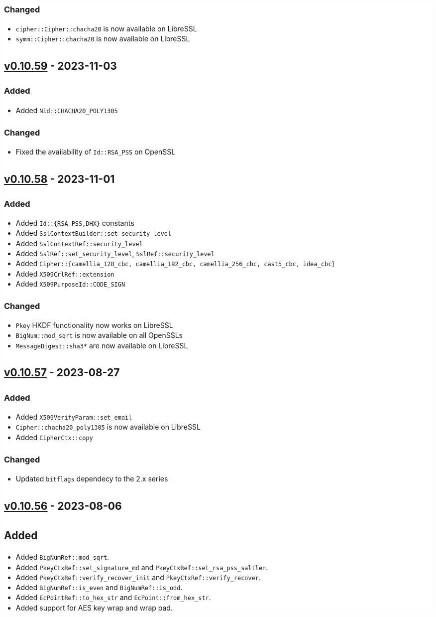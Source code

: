 ### Changed

* `cipher::Cipher::chacha20` is now available on LibreSSL
* `symm::Cipher::chacha20` is now available on LibreSSL

## [v0.10.59] - 2023-11-03

### Added

* Added `Nid::CHACHA20_POLY1305`

### Changed

* Fixed the availability of `Id::RSA_PSS` on OpenSSL

## [v0.10.58] - 2023-11-01

### Added

* Added `Id::{RSA_PSS,DHX}` constants
* Added `SslContextBuilder::set_security_level`
* Added `SslContextRef::security_level`
* Added `SslRef::set_security_level`, `SslRef::security_level`
* Added `Cipher::{camellia_128_cbc, camellia_192_cbc, camellia_256_cbc, cast5_cbc, idea_cbc}`
* Added `X509CrlRef::extension`
* Added `X509PurposeId::CODE_SIGN`

### Changed

* `Pkey` HKDF functionality now works on LibreSSL
* `BigNum::mod_sqrt` is now available on all OpenSSLs
* `MessageDigest::sha3*` are now available on LibreSSL

## [v0.10.57] - 2023-08-27

### Added
* Added `X509VerifyParam::set_email`
* `Cipher::chacha20_poly1305` is now available on LibreSSL
* Added `CipherCtx::copy`

### Changed
* Updated `bitflags` dependecy to the 2.x series

## [v0.10.56] - 2023-08-06

## Added

* Added `BigNumRef::mod_sqrt`.
* Added `PkeyCtxRef::set_signature_md` and `PkeyCtxRef::set_rsa_pss_saltlen`.
* Added `PkeyCtxRef::verify_recover_init` and `PkeyCtxRef::verify_recover`.
* Added `BigNumRef::is_even` and `BigNumRef::is_odd`.
* Added `EcPointRef::to_hex_str` and `EcPoint::from_hex_str`.
* Added support for AES key wrap and wrap pad.


[Unreleased]: https://github.com/sfackler/rust-openssl/compare/openssl-v0.10.62...master
[v0.10.62]: https://github.com/sfackler/rust-openssl/compare/openssl-v0.10.61...openssl-v0.10.62
[v0.10.61]: https://github.com/sfackler/rust-openssl/compare/openssl-v0.10.60...openssl-v0.10.61
[v0.10.60]: https://github.com/sfackler/rust-openssl/compare/openssl-v0.10.59...openssl-v0.10.60
[v0.10.59]: https://github.com/sfackler/rust-openssl/compare/openssl-v0.10.58...openssl-v0.10.59
[v0.10.58]: https://github.com/sfackler/rust-openssl/compare/openssl-v0.10.57...openssl-v0.10.58
[v0.10.57]: https://github.com/sfackler/rust-openssl/compare/openssl-v0.10.56...openssl-v0.10.57
[v0.10.56]: https://github.com/sfackler/rust-openssl/compare/openssl-v0.10.55...openssl-v0.10.56
[v0.10.55]: https://github.com/sfackler/rust-openssl/compare/openssl-v0.10.54...openssl-v0.10.55
[v0.10.54]: https://github.com/sfackler/rust-openssl/compare/openssl-v0.10.53...openssl-v0.10.54
[v0.10.53]: https://github.com/sfackler/rust-openssl/compare/openssl-v0.10.52...openssl-v0.10.53
[v0.10.52]: https://github.com/sfackler/rust-openssl/compare/openssl-v0.10.51...openssl-v0.10.52
[v0.10.51]: https://github.com/sfackler/rust-openssl/compare/openssl-v0.10.50...openssl-v0.10.51
[v0.10.50]: https://github.com/sfackler/rust-openssl/compare/openssl-v0.10.49...openssl-v0.10.50
[v0.10.49]: https://github.com/sfackler/rust-openssl/compare/openssl-v0.10.48...openssl-v0.10.49
[v0.10.48]: https://github.com/sfackler/rust-openssl/compare/openssl-v0.10.47...openssl-v0.10.48
[v0.10.47]: https://github.com/sfackler/rust-openssl/compare/openssl-v0.10.46...openssl-v0.10.47
[v0.10.46]: https://github.com/sfackler/rust-openssl/compare/openssl-v0.10.45...openssl-v0.10.46
[v0.10.45]: https://github.com/sfackler/rust-openssl/compare/openssl-v0.10.44...openssl-v0.10.45
[v0.10.44]: https://github.com/sfackler/rust-openssl/compare/openssl-v0.10.43...openssl-v0.10.44
[v0.10.43]: https://github.com/sfackler/rust-openssl/compare/openssl-v0.10.42...openssl-v0.10.43
[v0.10.42]: https://github.com/sfackler/rust-openssl/compare/openssl-v0.10.41...openssl-v0.10.42
[v0.10.41]: https://github.com/sfackler/rust-openssl/compare/openssl-v0.10.40...openssl-v0.10.41
[v0.10.40]: https://github.com/sfackler/rust-openssl/compare/openssl-v0.10.39...openssl-v0.10.40
[v0.10.39]: https://github.com/sfackler/rust-openssl/compare/openssl-v0.10.38...openssl-v0.10.39
[v0.10.38]: https://github.com/sfackler/rust-openssl/compare/openssl-v0.10.37...openssl-v0.10.38
[v0.10.37]: https://github.com/sfackler/rust-openssl/compare/openssl-v0.10.36...openssl-v0.10.37
[v0.10.36]: https://github.com/sfackler/rust-openssl/compare/openssl-v0.10.35...openssl-v0.10.36
[v0.10.35]: https://github.com/sfackler/rust-openssl/compare/openssl-v0.10.34...openssl-v0.10.35
[v0.10.34]: https://github.com/sfackler/rust-openssl/compare/openssl-v0.10.33...openssl-v0.10.34
[v0.10.33]: https://github.com/sfackler/rust-openssl/compare/openssl-v0.10.32...openssl-v0.10.33
[v0.10.32]: https://github.com/sfackler/rust-openssl/compare/openssl-v0.10.31...openssl-v0.10.32
[v0.10.31]: https://github.com/sfackler/rust-openssl/compare/openssl-v0.10.30...openssl-v0.10.31
[v0.10.30]: https://github.com/sfackler/rust-openssl/compare/openssl-v0.10.29...openssl-v0.10.30
[v0.10.29]: https://github.com/sfackler/rust-openssl/compare/openssl-v0.10.28...openssl-v0.10.29
[v0.10.28]: https://github.com/sfackler/rust-openssl/compare/openssl-v0.10.27...openssl-v0.10.28
[v0.10.27]: https://github.com/sfackler/rust-openssl/compare/openssl-v0.10.26...openssl-v0.10.27
[v0.10.26]: https://github.com/sfackler/rust-openssl/compare/openssl-v0.10.25...openssl-v0.10.26
[v0.10.25]: https://github.com/sfackler/rust-openssl/compare/openssl-v0.10.24...openssl-v0.10.25
[v0.10.24]: https://github.com/sfackler/rust-openssl/compare/openssl-v0.10.23...openssl-v0.10.24
[v0.10.23]: https://github.com/sfackler/rust-openssl/compare/openssl-v0.10.22...openssl-v0.10.23
[v0.10.22]: https://github.com/sfackler/rust-openssl/compare/openssl-v0.10.21...openssl-v0.10.22
[v0.10.21]: https://github.com/sfackler/rust-openssl/compare/openssl-v0.10.20...openssl-v0.10.21
[v0.10.20]: https://github.com/sfackler/rust-openssl/compare/openssl-v0.10.19...openssl-v0.10.20
[v0.10.19]: https://github.com/sfackler/rust-openssl/compare/openssl-v0.10.18...openssl-v0.10.19
[v0.10.18]: https://github.com/sfackler/rust-openssl/compare/openssl-v0.10.17...openssl-v0.10.18
[v0.10.17]: https://github.com/sfackler/rust-openssl/compare/openssl-v0.10.16...openssl-v0.10.17
[v0.10.16]: https://github.com/sfackler/rust-openssl/compare/openssl-v0.10.15...openssl-v0.10.16
[v0.10.15]: https://github.com/sfackler/rust-openssl/compare/openssl-v0.10.14...openssl-v0.10.15
[v0.10.14]: https://github.com/sfackler/rust-openssl/compare/openssl-v0.10.13...openssl-v0.10.14
[v0.10.13]: https://github.com/sfackler/rust-openssl/compare/openssl-v0.10.12...openssl-v0.10.13
[v0.10.12]: https://github.com/sfackler/rust-openssl/compare/openssl-v0.10.11...openssl-v0.10.12
[v0.10.11]: https://github.com/sfackler/rust-openssl/compare/openssl-v0.10.10...openssl-v0.10.11
[v0.10.10]: https://github.com/sfackler/rust-openssl/compare/openssl-v0.10.9...openssl-v0.10.10
[v0.10.9]: https://github.com/sfackler/rust-openssl/compare/openssl-v0.10.8...openssl-v0.10.9
[v0.10.8]: https://github.com/sfackler/rust-openssl/compare/openssl-v0.10.7...openssl-v0.10.8
[v0.10.7]: https://github.com/sfackler/rust-openssl/compare/openssl-v0.10.6...openssl-v0.10.7
[v0.10.6]: https://github.com/sfackler/rust-openssl/compare/openssl-v0.10.5...openssl-v0.10.6
[v0.10.5]: https://github.com/sfackler/rust-openssl/compare/openssl-v0.10.4...openssl-v0.10.5
[v0.10.4]: https://github.com/sfackler/rust-openssl/compare/openssl-v0.10.3...openssl-v0.10.4
[v0.10.3]: https://github.com/sfackler/rust-openssl/compare/openssl-v0.10.2...openssl-v0.10.3
[v0.10.2]: https://github.com/sfackler/rust-openssl/compare/openssl-v0.10.1...openssl-v0.10.2
[v0.10.1]: https://github.com/sfackler/rust-openssl/compare/openssl-v0.10.0...openssl-v0.10.1
[v0.10.0]: https://github.com/sfackler/rust-openssl/compare/v0.9.23...openssl-v0.10.0
[release tags]: https://github.com/sfackler/rust-openssl/releases